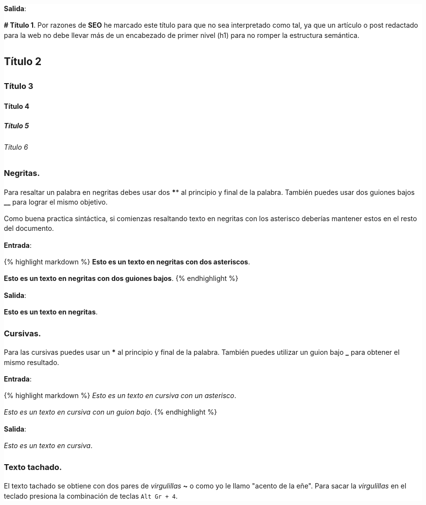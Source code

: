 **Salida**:

**\# Título 1**. Por razones de **SEO** he marcado este título para que no sea interpretado como tal, ya que un artículo o post redactado para la web no debe llevar más de un encabezado de primer nivel (h1) para no romper la estructura semántica. 

## Título 2

### Título 3

#### Título 4

##### Título 5

###### Título 6

### Negritas.

Para resaltar un palabra en negritas debes usar dos **\**** al principio y final de la palabra. También puedes usar dos guiones bajos **\__** para lograr el mismo objetivo.

Como buena practica sintáctica, si comienzas resaltando texto en negritas con los asterisco deberías mantener estos en el resto del documento.

**Entrada**:

{% highlight markdown %}
**Esto es un texto en negritas con dos asteriscos**.

__Esto es un texto en negritas con dos guiones bajos__.
{% endhighlight %}

**Salida**:

**Esto es un texto en negritas**.

### Cursivas.

Para las cursivas puedes usar un **\*** al principio y final de la palabra. También puedes utilizar un guion bajo **\_** para obtener el mismo resultado.

**Entrada**:

{% highlight markdown %}
*Esto es un texto en cursiva con un asterisco*.

_Esto es un texto en cursiva con un guion bajo_.
{% endhighlight %}

**Salida**:

*Esto es un texto en cursiva*.

### Texto tachado.

El texto tachado se obtiene con dos pares de *virgulillas* **\~** o como yo le llamo "acento de la eñe". Para sacar la *virgulillas* en el teclado presiona la combinación de teclas `Alt Gr + 4`.
